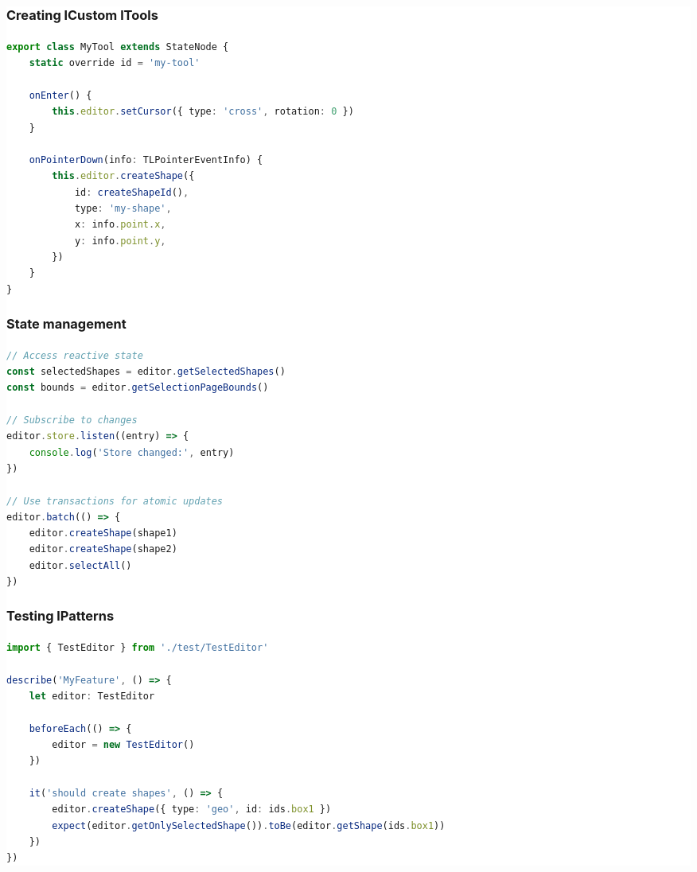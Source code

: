 ### Creating lCustom lTools

```typescript
export class MyTool extends StateNode {
	static override id = 'my-tool'

	onEnter() {
		this.editor.setCursor({ type: 'cross', rotation: 0 })
	}

	onPointerDown(info: TLPointerEventInfo) {
		this.editor.createShape({
			id: createShapeId(),
			type: 'my-shape',
			x: info.point.x,
			y: info.point.y,
		})
	}
}
```

### State management

```typescript
// Access reactive state
const selectedShapes = editor.getSelectedShapes()
const bounds = editor.getSelectionPageBounds()

// Subscribe to changes
editor.store.listen((entry) => {
	console.log('Store changed:', entry)
})

// Use transactions for atomic updates
editor.batch(() => {
	editor.createShape(shape1)
	editor.createShape(shape2)
	editor.selectAll()
})
```

### Testing lPatterns

```typescript
import { TestEditor } from './test/TestEditor'

describe('MyFeature', () => {
	let editor: TestEditor

	beforeEach(() => {
		editor = new TestEditor()
	})

	it('should create shapes', () => {
		editor.createShape({ type: 'geo', id: ids.box1 })
		expect(editor.getOnlySelectedShape()).toBe(editor.getShape(ids.box1))
	})
})
```
